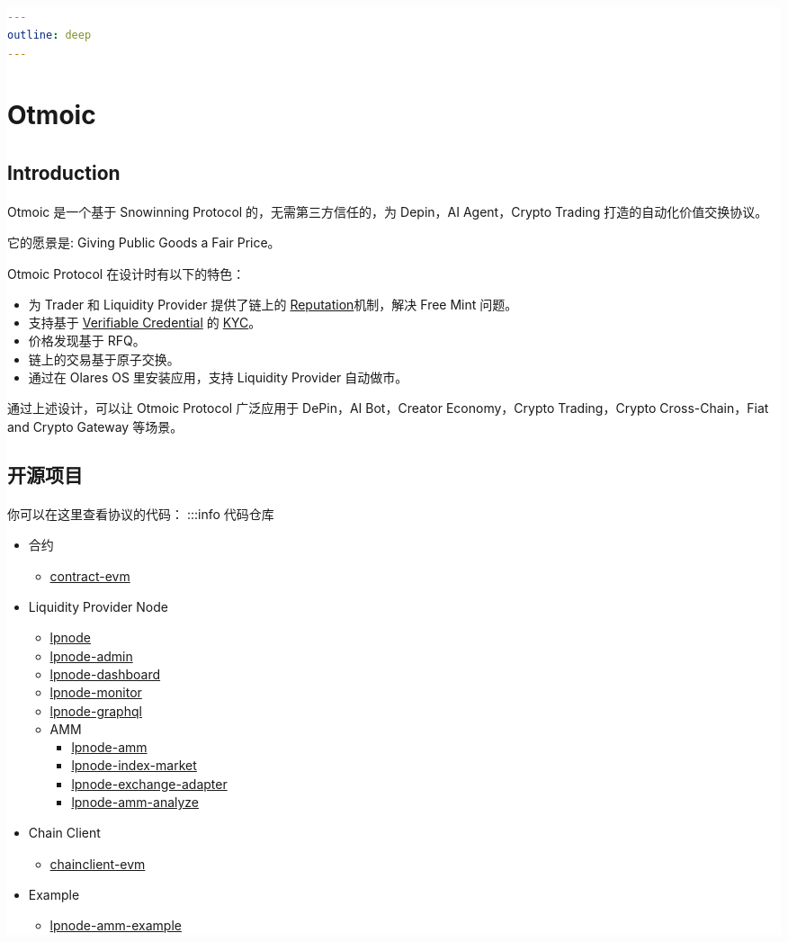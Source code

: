 ```yaml
---
outline: deep
---
```


# Otmoic

## Introduction

Otmoic 是一个基于 Snowinning Protocol 的，无需第三方信任的，为 Depin，AI Agent，Crypto Trading 打造的自动化价值交换协议。

它的愿景是: Giving Public Goods a Fair Price。

Otmoic Protocol 在设计时有以下的特色：

- 为 Trader 和 Liquidity Provider 提供了链上的 [Reputation](../../developer/contribute/snowinning/concepts.md#声誉)机制，解决 Free Mint 问题。
- 支持基于 [Verifiable Credential](../../developer/contribute/snowinning/concepts.md#可验证凭证) 的 [KYC](#kyc)。
- 价格发现基于 RFQ。
- 链上的交易基于原子交换。
- 通过在 Olares OS 里安装应用，支持 Liquidity Provider 自动做市。

通过上述设计，可以让 Otmoic Protocol 广泛应用于 DePin，AI Bot，Creator Economy，Crypto Trading，Crypto Cross-Chain，Fiat and Crypto Gateway 等场景。

## 开源项目

你可以在这里查看协议的代码：
:::info 代码仓库

- 合约

  - [contract-evm](https://github.com/otmoic/contract-evm)

- Liquidity Provider Node

  - [lpnode](https://github.com/otmoic/lpnode)
  - [lpnode-admin](https://github.com/otmoic/lpnode-admin)
  - [lpnode-dashboard](https://github.com/otmoic/lpnode-dashboard)
  - [lpnode-monitor](https://github.com/otmoic/lpnode-monitor)
  - [lpnode-graphql](https://github.com/otmoic/lpnode-graphql)
  - AMM
    - [lpnode-amm](https://github.com/otmoic/lpnode-amm)
    - [lpnode-index-market](https://github.com/otmoic/lpnode-index-market)
    - [lpnode-exchange-adapter](https://github.com/otmoic/lpnode-exchange-adapter)
    - [lpnode-amm-analyze](https://github.com/otmoic/lpnode-amm-analyze)

- Chain Client

  - [chainclient-evm](https://github.com/otmoic/chainclient-evm)

- Example
  - [lpnode-amm-example](https://github.com/otmoic/lpnode-amm-example)
